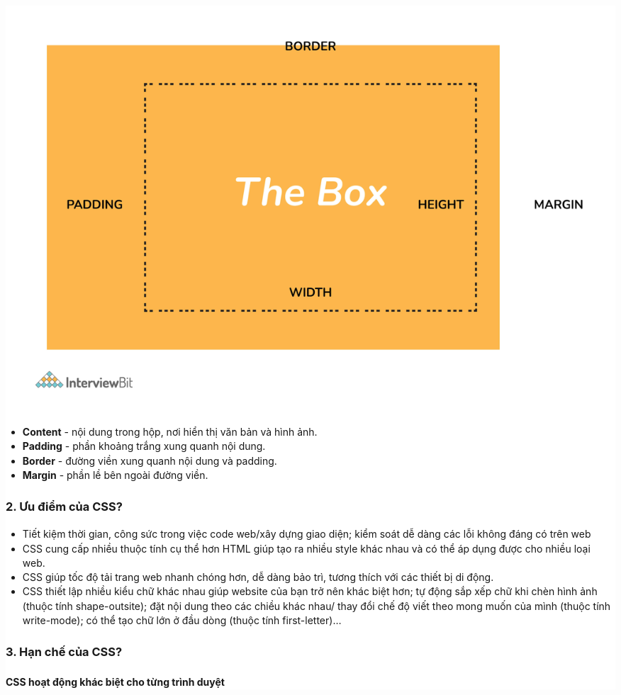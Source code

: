 ![](./assets/Box_Model_in_CSS.jpg)

* **Content** - nội dung trong hộp, nơi hiển thị văn bản và hình ảnh.
* **Padding** - phần khoảng trắng xung quanh nội dung.
* **Border** - đường viền xung quanh nội dung và padding.
* **Margin** - phần lề bên ngoài đường viền.

### 2. Ưu điểm của CSS?

+ Tiết kiệm thời gian, công sức trong việc code web/xây dựng giao diện; kiểm soát dễ dàng các lỗi không đáng có trên web
+ CSS cung cấp nhiều thuộc tính cụ thể hơn HTML giúp tạo ra nhiều style khác nhau và có thể áp dụng được cho nhiều loại web.
+ CSS giúp tốc độ tải trang web nhanh chóng hơn, dễ dàng bảo trì, tương thích với các thiết bị di động.
+ CSS thiết lập nhiều kiểu chữ khác nhau giúp website của bạn trở nên khác biệt hơn; tự động sắp xếp chữ khi chèn hình ảnh (thuộc tính shape-outsite); đặt nội dung theo các chiều khác nhau/ thay đổi chế độ viết theo mong muốn của mình (thuộc tính write-mode); có thể tạo chữ lớn ở đầu dòng (thuộc tính first-letter)…

### 3. Hạn chế của CSS?

#### CSS hoạt động khác biệt cho từng trình duyệt
